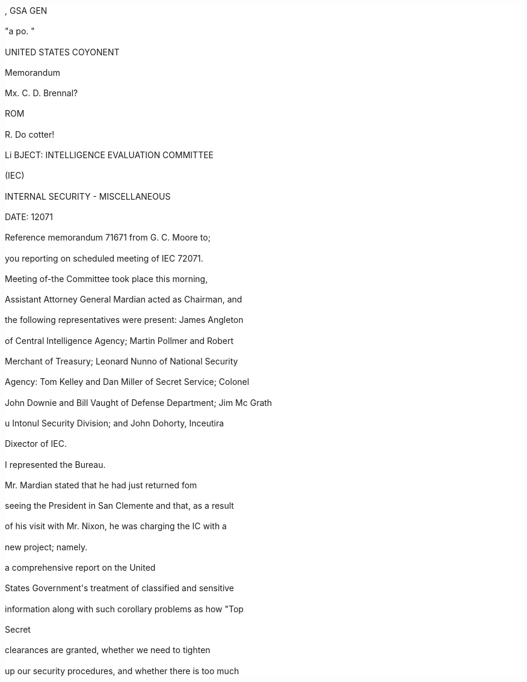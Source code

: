 , GSA GEN

"а ро. "

UNITED STATES COYONENT

Memorandum

Mx. C. D. Brennal?

ROM

R. Do cotter!

Li BJECT: INTELLIGENCE EVALUATION COMMITTEE

(IEC)

INTERNAL SECURITY - MISCELLANEOUS

DATE: 12071

Reference memorandum 71671 from G. C. Moore to;

you reporting on scheduled meeting of IEC 72071.

Meeting of-the Committee took place this morning,

Assistant Attorney General Mardian acted as Chairman, and

the following representatives were present: James Angleton

of Central Intelligence Agency; Martin Pollmer and Robert

Merchant of Treasury; Leonard Nunno of National Security

Agency: Tom Kelley and Dan Miller of Secret Service; Colonel

John Downie and Bill Vaught of Defense Department; Jim Mc Grath

u Intonul Security Division; and John Dohorty, Inceutira

Dixector of IEC.

I represented the Bureau.

Mr. Mardian stated that he had just returned fom

seeing the President in San Clemente and that, as a result

of his visit with Mr. Nixon, he was charging the IC with a

new project; namely.

a comprehensive report on the United

States Government's treatment of classified and sensitive

information along with such corollary problems as how "Top

Secret

clearances are granted, whether we need to tighten

up our security procedures, and whether there is too much
